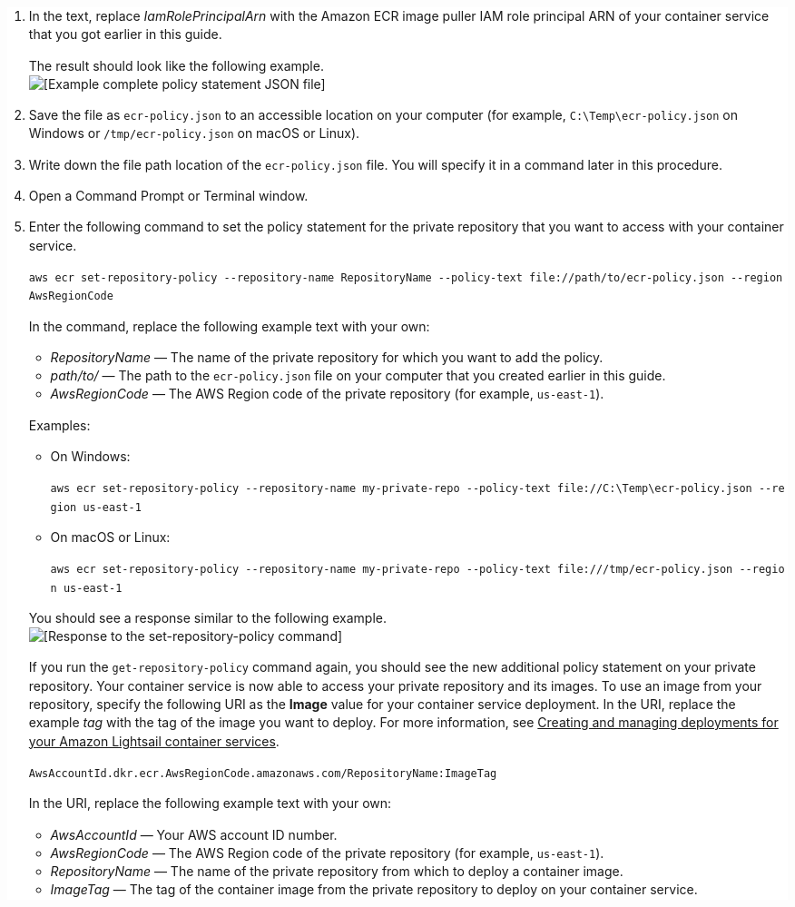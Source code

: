 1. In the text, replace *IamRolePrincipalArn* with the Amazon ECR image puller IAM role principal ARN of your container service that you got earlier in this guide\.

   The result should look like the following example\.  
![\[Example complete policy statement JSON file\]](https://d9yljz1nd5001.cloudfront.net/en_us/f1c62fa5316bf1df017e7afb5a0e0a21/images/ecr-existing-policy-statement-json-completed.png)

1. Save the file as `ecr-policy.json` to an accessible location on your computer \(for example, `C:\Temp\ecr-policy.json` on Windows or `/tmp/ecr-policy.json` on macOS or Linux\)\.

1. Write down the file path location of the `ecr-policy.json` file\. You will specify it in a command later in this procedure\.

1. Open a Command Prompt or Terminal window\.

1. Enter the following command to set the policy statement for the private repository that you want to access with your container service\.

   ```
   aws ecr set-repository-policy --repository-name RepositoryName --policy-text file://path/to/ecr-policy.json --region AwsRegionCode
   ```

   In the command, replace the following example text with your own:
   + *RepositoryName* — The name of the private repository for which you want to add the policy\.
   + *path/to/* — The path to the `ecr-policy.json` file on your computer that you created earlier in this guide\.
   + *AwsRegionCode* — The AWS Region code of the private repository \(for example, `us-east-1`\)\.

   Examples:
   + On Windows:

     ```
     aws ecr set-repository-policy --repository-name my-private-repo --policy-text file://C:\Temp\ecr-policy.json --region us-east-1
     ```
   + On macOS or Linux:

     ```
     aws ecr set-repository-policy --repository-name my-private-repo --policy-text file:///tmp/ecr-policy.json --region us-east-1
     ```

   You should see a response similar to the following example\.  
![\[Response to the set-repository-policy command\]](https://d9yljz1nd5001.cloudfront.net/en_us/f1c62fa5316bf1df017e7afb5a0e0a21/images/ecr-set-policy-statement-response.png)

   If you run the `get-repository-policy` command again, you should see the new additional policy statement on your private repository\. Your container service is now able to access your private repository and its images\. To use an image from your repository, specify the following URI as the **Image** value for your container service deployment\. In the URI, replace the example *tag* with the tag of the image you want to deploy\. For more information, see [Creating and managing deployments for your Amazon Lightsail container services](amazon-lightsail-container-services-deployments.md)\.

   ```
   AwsAccountId.dkr.ecr.AwsRegionCode.amazonaws.com/RepositoryName:ImageTag
   ```

   In the URI, replace the following example text with your own:
   + *AwsAccountId* — Your AWS account ID number\.
   + *AwsRegionCode* — The AWS Region code of the private repository \(for example, `us-east-1`\)\.
   + *RepositoryName* — The name of the private repository from which to deploy a container image\.
   + *ImageTag* — The tag of the container image from the private repository to deploy on your container service\.
